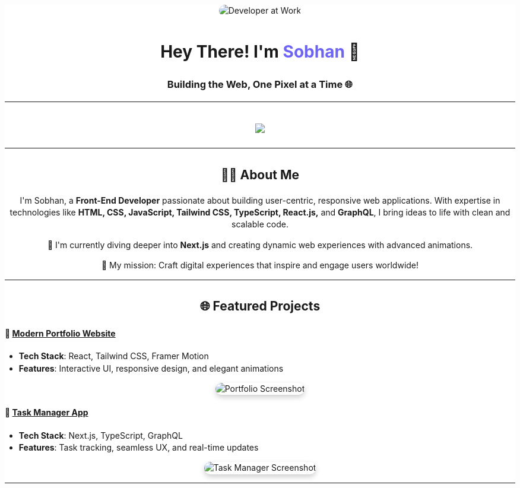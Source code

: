 
<div align="center">
  <img src="https://github.com/sobhankst/sobhankst/blob/main/DALL%C2%B7E%202024-12-31%2015.38.52%20-%20A%20digital%20illustration%20of%20a%20developer%20working%20on%20a%20laptop%2C%20with%20a%20modern%20workspace%20including%20a%20sleek%20desk%2C%20minimalistic%20design%2C%20and%20some%20code%20on%20the%20s.webp" alt="Developer at Work" style="width:80%; border-radius:10px;"/>
  <h1>Hey There! I'm <span style="color:#6C63FF;">Sobhan</span> 👋</h1>
  <h3>Building the Web, One Pixel at a Time 🌐</h3>
</div>

---


<h2 align="center">
  <a href="https://your-portfolio-link.com">
    <img src="https://readme-typing-svg.demolab.com?font=Fira+Code&size=22&pause=1000&color=6C63FF&center=true&vCenter=true&width=450&lines=Front-End+Developer;TypeScript+and+GraphQL+Enthusiast;Open+to+Remote+Opportunities">
  </a>
</h2>

---


<div align="center">
  <h2>👨‍💻 About Me</h2>
  <p>
    I'm Sobhan, a <strong>Front-End Developer</strong> passionate about building user-centric, responsive web applications. With expertise in technologies like <strong>HTML, CSS, JavaScript, Tailwind CSS, TypeScript, React.js,</strong> and <strong>GraphQL</strong>, I bring ideas to life with clean and scalable code.
  </p>
  <p>
    🌱 I'm currently diving deeper into <strong>Next.js</strong> and creating dynamic web experiences with advanced animations.
  </p>
  <p>
    🎯 My mission: Craft digital experiences that inspire and engage users worldwide!
  </p>
</div>

---


<div align="center">
  <h2>🌐 Featured Projects</h2>
</div>

#### 📌 [Modern Portfolio Website](https://sobhan-portfolio.com)
- **Tech Stack**: React, Tailwind CSS, Framer Motion  
- **Features**: Interactive UI, responsive design, and elegant animations  
<div align="center">
  <img src="https://user-images.githubusercontent.com/your-username/portfolio-live-screenshot.png" alt="Portfolio Screenshot" style="width:80%; border-radius:10px; box-shadow:0 4px 10px rgba(0,0,0,0.2);"/>
</div>

#### 📌 [Task Manager App](https://sobhan-taskmanager.com)
- **Tech Stack**: Next.js, TypeScript, GraphQL  
- **Features**: Task tracking, seamless UX, and real-time updates  
<div align="center">
  <img src="https://user-images.githubusercontent.com/your-username/taskmanager-live-screenshot.png" alt="Task Manager Screenshot" style="width:80%; border-radius:10px; box-shadow:0 4px 10px rgba(0,0,0,0.2);"/>
</div>

---